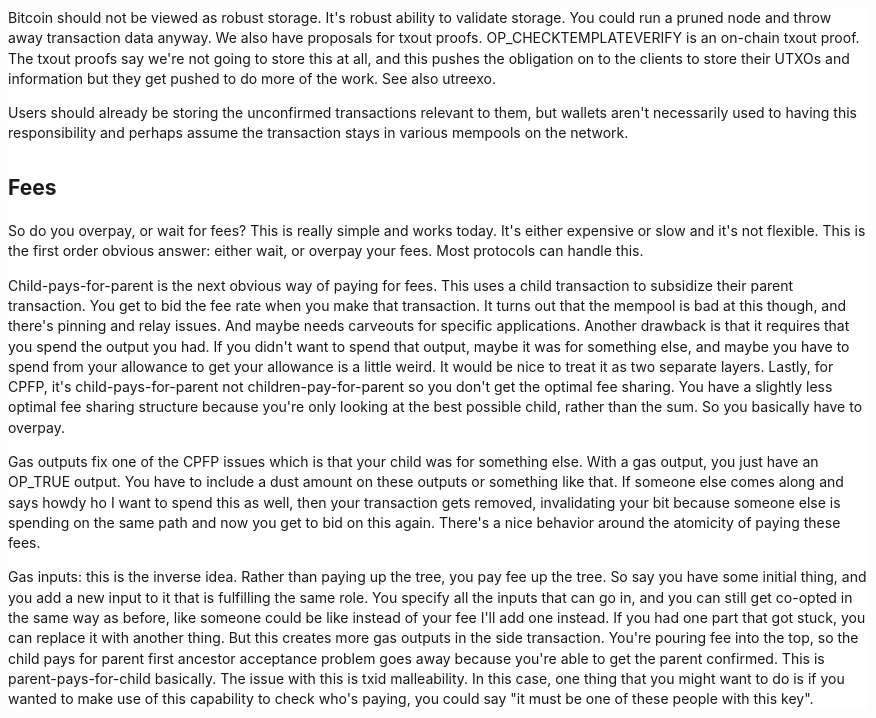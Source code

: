 Bitcoin should not be viewed as robust storage. It's robust ability to
validate storage. You could run a pruned node and throw away transaction
data anyway. We also have proposals for txout proofs.
OP_CHECKTEMPLATEVERIFY is an on-chain txout proof. The txout proofs say
we're not going to store this at all, and this pushes the obligation on
to the clients to store their UTXOs and information but they get pushed
to do more of the work. See also utreexo.

Users should already be storing the unconfirmed transactions relevant to
them, but wallets aren't necessarily used to having this responsibility
and perhaps assume the transaction stays in various mempools on the
network.

## Fees

So do you overpay, or wait for fees? This is really simple and works
today. It's either expensive or slow and it's not flexible. This is the
first order obvious answer: either wait, or overpay your fees. Most
protocols can handle this.

Child-pays-for-parent is the next obvious way of paying for fees. This
uses a child transaction to subsidize their parent transaction. You get
to bid the fee rate when you make that transaction. It turns out that
the mempool is bad at this though, and there's pinning and relay issues.
And maybe needs carveouts for specific applications. Another drawback is
that it requires that you spend the output you had. If you didn't want
to spend that output, maybe it was for something else, and maybe you
have to spend from your allowance to get your allowance is a little
weird. It would be nice to treat it as two separate layers. Lastly, for
CPFP, it's child-pays-for-parent not children-pay-for-parent so you
don't get the optimal fee sharing. You have a slightly less optimal fee
sharing structure because you're only looking at the best possible
child, rather than the sum. So you basically have to overpay.

Gas outputs fix one of the CPFP issues which is that your child was for
something else. With a gas output, you just have an OP_TRUE output. You
have to include a dust amount on these outputs or something like that.
If someone else comes along and says howdy ho I want to spend this as
well, then your transaction gets removed, invalidating your bit because
someone else is spending on the same path and now you get to bid on this
again. There's a nice behavior around the atomicity of paying these
fees.

Gas inputs: this is the inverse idea. Rather than paying up the tree,
you pay fee up the tree. So say you have some initial thing, and you add
a new input to it that is fulfilling the same role. You specify all the
inputs that can go in, and you can still get co-opted in the same way as
before, like someone could be like instead of your fee I'll add one
instead. If you had one part that got stuck, you can replace it with
another thing. But this creates more gas outputs in the side
transaction. You're pouring fee into the top, so the child pays for
parent first ancestor acceptance problem goes away because you're able
to get the parent confirmed. This is parent-pays-for-child basically.
The issue with this is txid malleability. In this case, one thing that
you might want to do is if you wanted to make use of this capability to
check who's paying, you could say "it must be one of these people with
this key".
